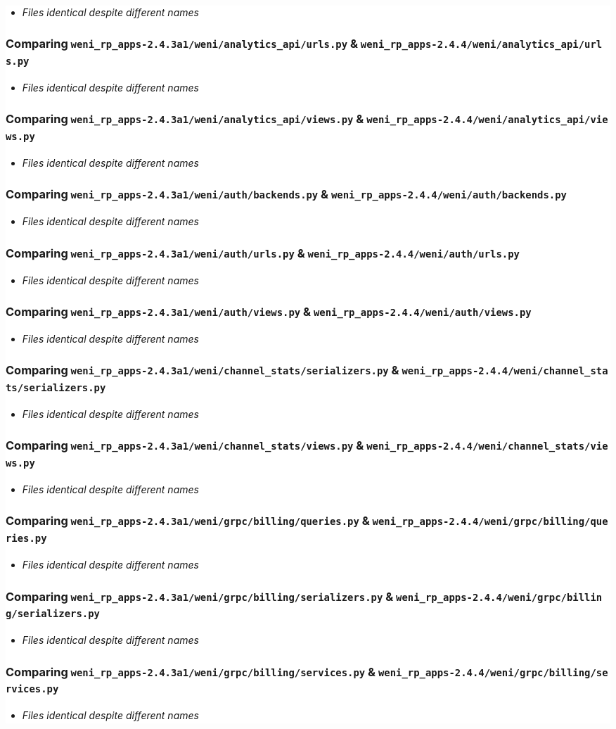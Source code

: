  * *Files identical despite different names*

### Comparing `weni_rp_apps-2.4.3a1/weni/analytics_api/urls.py` & `weni_rp_apps-2.4.4/weni/analytics_api/urls.py`

 * *Files identical despite different names*

### Comparing `weni_rp_apps-2.4.3a1/weni/analytics_api/views.py` & `weni_rp_apps-2.4.4/weni/analytics_api/views.py`

 * *Files identical despite different names*

### Comparing `weni_rp_apps-2.4.3a1/weni/auth/backends.py` & `weni_rp_apps-2.4.4/weni/auth/backends.py`

 * *Files identical despite different names*

### Comparing `weni_rp_apps-2.4.3a1/weni/auth/urls.py` & `weni_rp_apps-2.4.4/weni/auth/urls.py`

 * *Files identical despite different names*

### Comparing `weni_rp_apps-2.4.3a1/weni/auth/views.py` & `weni_rp_apps-2.4.4/weni/auth/views.py`

 * *Files identical despite different names*

### Comparing `weni_rp_apps-2.4.3a1/weni/channel_stats/serializers.py` & `weni_rp_apps-2.4.4/weni/channel_stats/serializers.py`

 * *Files identical despite different names*

### Comparing `weni_rp_apps-2.4.3a1/weni/channel_stats/views.py` & `weni_rp_apps-2.4.4/weni/channel_stats/views.py`

 * *Files identical despite different names*

### Comparing `weni_rp_apps-2.4.3a1/weni/grpc/billing/queries.py` & `weni_rp_apps-2.4.4/weni/grpc/billing/queries.py`

 * *Files identical despite different names*

### Comparing `weni_rp_apps-2.4.3a1/weni/grpc/billing/serializers.py` & `weni_rp_apps-2.4.4/weni/grpc/billing/serializers.py`

 * *Files identical despite different names*

### Comparing `weni_rp_apps-2.4.3a1/weni/grpc/billing/services.py` & `weni_rp_apps-2.4.4/weni/grpc/billing/services.py`

 * *Files identical despite different names*
